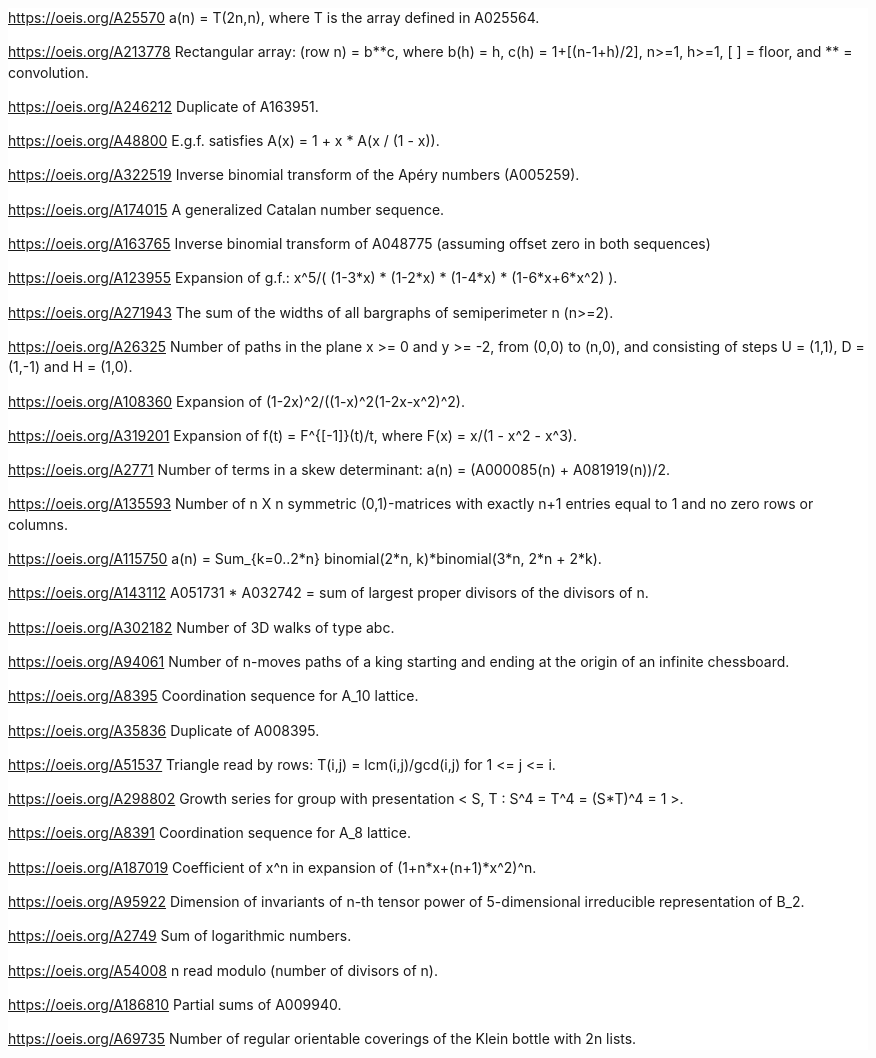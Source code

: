 https://oeis.org/A25570 a(n) = T(2n,n), where T is the array defined in A025564.

https://oeis.org/A213778 Rectangular array:  (row n) = b\*\*c, where b(h) = h, c(h) = 1+[(n-1+h)/2], n>=1, h>=1, [ ] = floor, and \*\* = convolution.

https://oeis.org/A246212 Duplicate of A163951.

https://oeis.org/A48800 E.g.f. satisfies A(x) = 1 + x \* A(x / (1 - x)).

https://oeis.org/A322519 Inverse binomial transform of the Apéry numbers (A005259).

https://oeis.org/A174015 A generalized Catalan number sequence.

https://oeis.org/A163765 Inverse binomial transform of A048775 (assuming offset zero in both sequences)

https://oeis.org/A123955 Expansion of g.f.: x^5/( (1-3\*x) \* (1-2\*x) \* (1-4\*x) \* (1-6\*x+6\*x^2) ).

https://oeis.org/A271943 The sum of the widths of all bargraphs of semiperimeter n (n>=2).

https://oeis.org/A26325 Number of paths in the plane x >= 0 and y >= -2, from (0,0) to (n,0), and consisting of steps U = (1,1), D = (1,-1) and H = (1,0).

https://oeis.org/A108360 Expansion of (1-2x)^2/((1-x)^2(1-2x-x^2)^2).

https://oeis.org/A319201 Expansion of f(t) = F^{[-1]}(t)/t, where F(x) = x/(1 - x^2 - x^3).

https://oeis.org/A2771 Number of terms in a skew determinant: a(n) = (A000085(n) + A081919(n))/2.

https://oeis.org/A135593 Number of n X n symmetric (0,1)-matrices with exactly n+1 entries equal to 1 and no zero rows or columns.

https://oeis.org/A115750 a(n) = Sum_{k=0..2\*n} binomial(2\*n, k)\*binomial(3\*n, 2\*n + 2\*k).

https://oeis.org/A143112 A051731 \* A032742 = sum of largest proper divisors of the divisors of n.

https://oeis.org/A302182 Number of 3D walks of type abc.

https://oeis.org/A94061 Number of n-moves paths of a king starting and ending at the origin of an infinite chessboard.

https://oeis.org/A8395 Coordination sequence for A_10 lattice.

https://oeis.org/A35836 Duplicate of A008395.

https://oeis.org/A51537 Triangle read by rows: T(i,j) = lcm(i,j)/gcd(i,j) for 1 <= j <= i.

https://oeis.org/A298802 Growth series for group with presentation < S, T : S^4 = T^4 = (S\*T)^4 = 1 >.

https://oeis.org/A8391 Coordination sequence for A_8 lattice.

https://oeis.org/A187019 Coefficient of x^n in expansion of (1+n\*x+(n+1)\*x^2)^n.

https://oeis.org/A95922 Dimension of invariants of n-th tensor power of 5-dimensional irreducible representation of B_2.

https://oeis.org/A2749 Sum of logarithmic numbers.

https://oeis.org/A54008 n read modulo (number of divisors of n).

https://oeis.org/A186810 Partial sums of A009940.

https://oeis.org/A69735 Number of regular orientable coverings of the Klein bottle with 2n lists.

